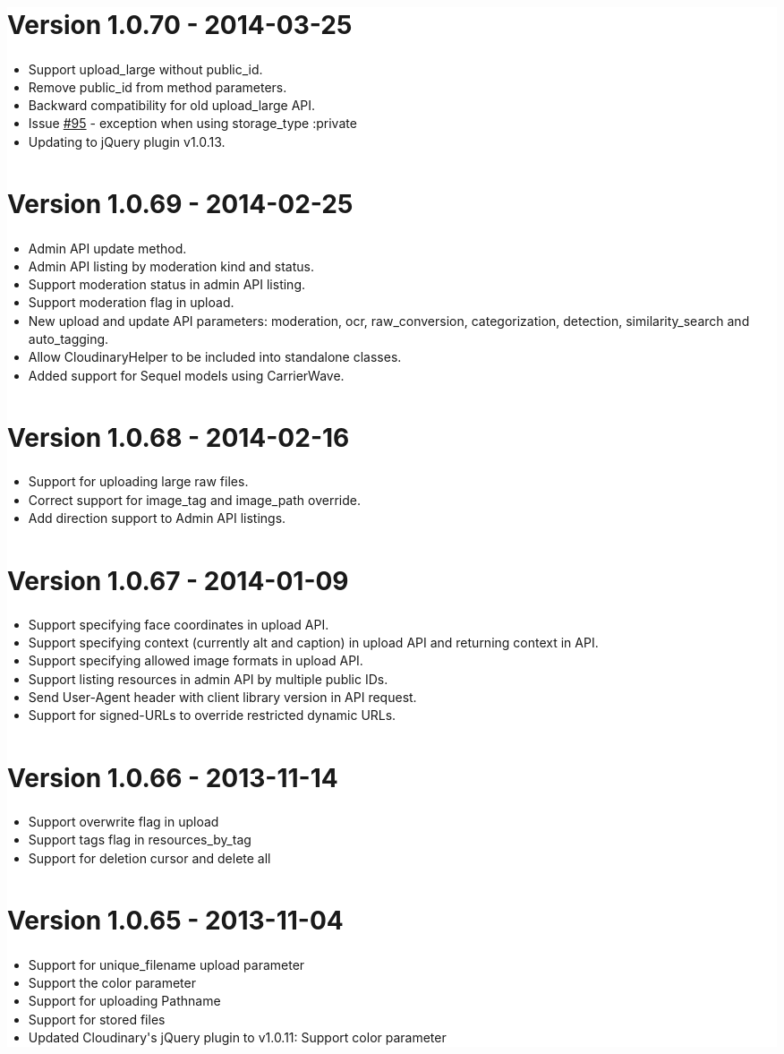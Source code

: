 # Version 1.0.70 - 2014-03-25
  * Support upload_large without public_id. 
  * Remove public_id from method parameters.
  * Backward compatibility for old upload_large API.
  * Issue  [#95](https://github.com/cloudinary/cloudinary_gem/issues/95) - exception when using storage_type :private
  * Updating to jQuery plugin v1.0.13.

# Version 1.0.69 - 2014-02-25
  * Admin API update method.
  * Admin API listing by moderation kind and status.
  * Support moderation status in admin API listing.
  * Support moderation flag in upload. 
  * New upload and update API parameters: moderation, ocr, raw_conversion, categorization, detection, similarity_search and auto_tagging.
  * Allow CloudinaryHelper to be included into standalone classes.
  * Added support for Sequel models using CarrierWave.

# Version 1.0.68 - 2014-02-16
  * Support for uploading large raw files.
  * Correct support for image_tag and image_path override.
  * Add direction support to Admin API listings.

# Version 1.0.67 - 2014-01-09
  * Support specifying face coordinates in upload API.
  * Support specifying context (currently alt and caption) in upload API and returning context in API.  
  * Support specifying allowed image formats in upload API.
  * Support listing resources in admin API by multiple public IDs.
  * Send User-Agent header with client library version in API request.  
  * Support for signed-URLs to override restricted dynamic URLs.    

# Version 1.0.66 - 2013-11-14
  * Support overwrite flag in upload
  * Support tags flag in resources_by_tag
  * Support for deletion cursor and delete all

# Version 1.0.65 - 2013-11-04
  * Support for unique_filename upload parameter
  * Support the color parameter
  * Support for uploading Pathname
  * Support for stored files
  * Updated Cloudinary's jQuery plugin to v1.0.11: Support color parameter
